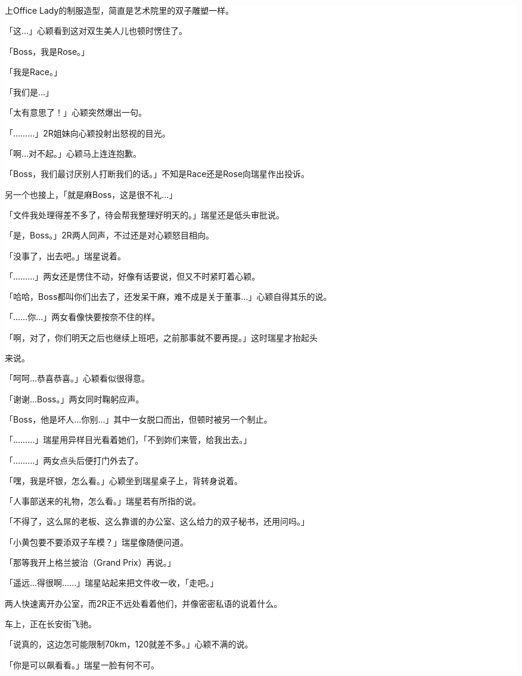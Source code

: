 上Office Lady的制服造型，简直是艺术院里的双子雕塑一样。

「这…」心颖看到这对双生美人儿也顿时愣住了。

「Boss，我是Rose。」

「我是Race。」

「我们是…」

「太有意思了！」心颖突然爆出一句。

「………」2R姐妹向心颖投射出怒视的目光。

「啊…对不起。」心颖马上连连抱歉。

「Boss，我们最讨厌别人打断我们的话。」不知是Race还是Rose向瑞星作出投诉。

另一个也接上，「就是麻Boss，这是很不礼…」

「文件我处理得差不多了，待会帮我整理好明天的。」瑞星还是低头审批说。

「是，Boss。」2R两人同声，不过还是对心颖怒目相向。

「没事了，出去吧。」瑞星说着。

「………」两女还是愣住不动，好像有话要说，但又不时紧盯着心颖。

「哈哈，Boss都叫你们出去了，还发呆干麻，难不成是关于董事…」心颖自得其乐的说。

「……你…」两女看像快要按奈不住的样。

「啊，对了，你们明天之后也继续上班吧，之前那事就不要再提。」这时瑞星才抬起头

来说。

「呵呵…恭喜恭喜。」心颖看似很得意。

「谢谢…Boss。」两女同时鞠躬应声。

「Boss，他是坏人…你别…」其中一女脱口而出，但顿时被另一个制止。

「………」瑞星用异样目光看着她们，「不到妳们来管，给我出去。」

「………」两女点头后便打门外去了。

「嘿，我是坏银，怎么看。」心颖坐到瑞星桌子上，背转身说着。

「人事部送来的礼物，怎么看。」瑞星若有所指的说。

「不得了，这么屌的老板、这么靠谱的办公室、这么给力的双子秘书，还用问吗。」

「小黄包要不要添双子车模？」瑞星像随便问道。

「那等我开上格兰披治（Grand Prix）再说。」

「遥远…得很啊……」瑞星站起来把文件收一收，「走吧。」

两人快速离开办公室，而2R正不远处看着他们，并像密密私语的说着什么。

车上，正在长安街飞驰。

「说真的，这边怎可能限制70km，120就差不多。」心颖不满的说。

「你是可以飙看看。」瑞星一脸有何不可。
